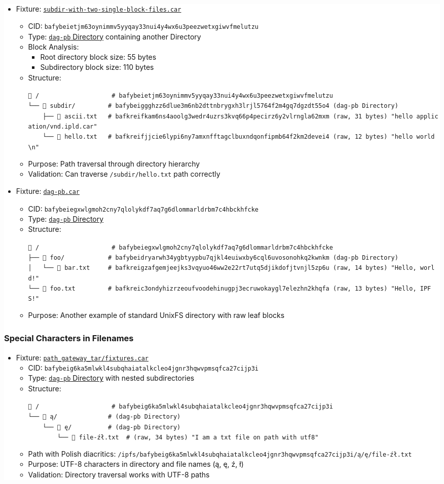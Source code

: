 - Fixture: [`subdir-with-two-single-block-files.car`](https://github.com/ipfs/gateway-conformance/raw/refs/tags/v0.8.1/fixtures/trustless_gateway_car/subdir-with-two-single-block-files.car)
  - CID: `bafybeietjm63oynimmv5yyqay33nui4y4wx6u3peezwetxgiwvfmelutzu`
  - Type: [`dag-pb` Directory](#dag-pb-directory) containing another Directory
  - Block Analysis:
    - Root directory block size: 55 bytes
    - Subdirectory block size: 110 bytes
  - Structure:
    ```
    📁 /                    # bafybeietjm63oynimmv5yyqay33nui4y4wx6u3peezwetxgiwvfmelutzu
    └── 📁 subdir/         # bafybeiggghzz6dlue3m6nb2dttnbrygxh3lrjl5764f2m4gq7dgzdt55o4 (dag-pb Directory)
        ├── 📄 ascii.txt   # bafkreifkam6ns4aoolg3wedr4uzrs3kvq66p4pecirz6y2vlrngla62mxm (raw, 31 bytes) "hello application/vnd.ipld.car"
        └── 📄 hello.txt   # bafkreifjjcie6lypi6ny7amxnfftagclbuxndqonfipmb64f2km2devei4 (raw, 12 bytes) "hello world\n"
    ```
  - Purpose: Path traversal through directory hierarchy
  - Validation: Can traverse `/subdir/hello.txt` path correctly

- Fixture: [`dag-pb.car`](https://github.com/ipfs/gateway-conformance/raw/refs/tags/v0.8.1/fixtures/path_gateway_dag/dag-pb.car)
  - CID: `bafybeiegxwlgmoh2cny7qlolykdf7aq7g6dlommarldrbm7c4hbckhfcke`
  - Type: [`dag-pb` Directory](#dag-pb-directory)
  - Structure:
    ```
    📁 /                    # bafybeiegxwlgmoh2cny7qlolykdf7aq7g6dlommarldrbm7c4hbckhfcke
    ├── 📁 foo/            # bafybeidryarwh34ygbtyypbu7qjkl4euiwxby6cql6uvosonohkq2kwnkm (dag-pb Directory)
    │   └── 📄 bar.txt     # bafkreigzafgemjeejks3vqyuo46ww2e22rt7utq5djikdofjtvnjl5zp6u (raw, 14 bytes) "Hello, world!"
    └── 📄 foo.txt         # bafkreic3ondyhizrzeoufvoodehinugpj3ecruwokaygl7elezhn2khqfa (raw, 13 bytes) "Hello, IPFS!"
    ```
  - Purpose: Another example of standard UnixFS directory with raw leaf blocks

### Special Characters in Filenames

- Fixture: [`path_gateway_tar/fixtures.car`](https://github.com/ipfs/gateway-conformance/raw/refs/tags/v0.8.1/fixtures/path_gateway_tar/fixtures.car)
  - CID: `bafybeig6ka5mlwkl4subqhaiatalkcleo4jgnr3hqwvpmsqfca27cijp3i`
  - Type: [`dag-pb` Directory](#dag-pb-directory) with nested subdirectories
  - Structure:
    ```
    📁 /                    # bafybeig6ka5mlwkl4subqhaiatalkcleo4jgnr3hqwvpmsqfca27cijp3i
    └── 📁 ą/              # (dag-pb Directory)
        └── 📁 ę/          # (dag-pb Directory)
            └── 📄 file-źł.txt  # (raw, 34 bytes) "I am a txt file on path with utf8"
    ```
  - Path with Polish diacritics: `/ipfs/bafybeig6ka5mlwkl4subqhaiatalkcleo4jgnr3hqwvpmsqfca27cijp3i/ą/ę/file-źł.txt`
  - Purpose: UTF-8 characters in directory and file names (ą, ę, ź, ł)
  - Validation: Directory traversal works with UTF-8 paths
